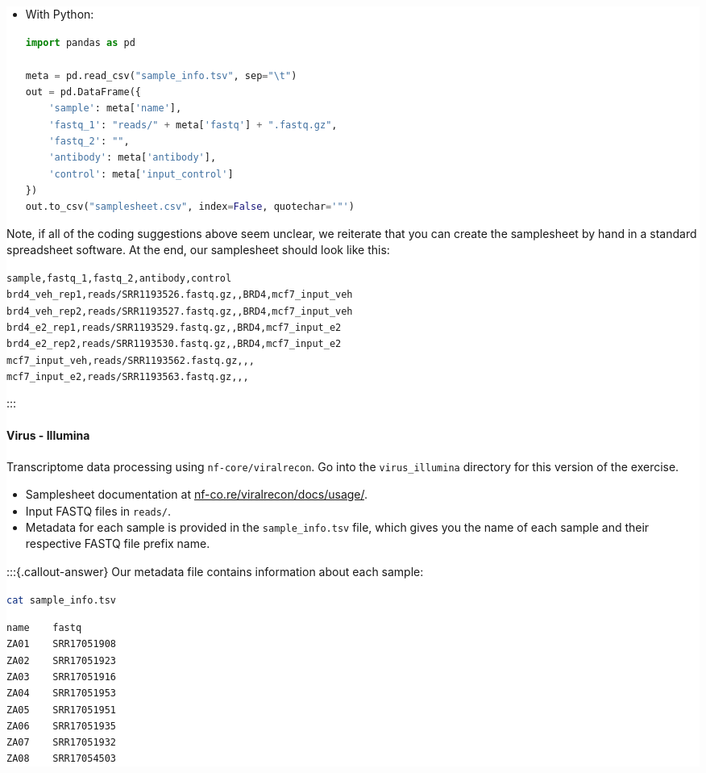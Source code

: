 - With Python:

    ```python
    import pandas as pd

    meta = pd.read_csv("sample_info.tsv", sep="\t")
    out = pd.DataFrame({
        'sample': meta['name'],
        'fastq_1': "reads/" + meta['fastq'] + ".fastq.gz",
        'fastq_2': "",
        'antibody': meta['antibody'],
        'control': meta['input_control']
    })
    out.to_csv("samplesheet.csv", index=False, quotechar='"')
    ```

Note, if all of the coding suggestions above seem unclear, we reiterate that you can create the samplesheet by hand in a standard spreadsheet software. 
At the end, our samplesheet should look like this: 

```
sample,fastq_1,fastq_2,antibody,control
brd4_veh_rep1,reads/SRR1193526.fastq.gz,,BRD4,mcf7_input_veh
brd4_veh_rep2,reads/SRR1193527.fastq.gz,,BRD4,mcf7_input_veh
brd4_e2_rep1,reads/SRR1193529.fastq.gz,,BRD4,mcf7_input_e2
brd4_e2_rep2,reads/SRR1193530.fastq.gz,,BRD4,mcf7_input_e2
mcf7_input_veh,reads/SRR1193562.fastq.gz,,,
mcf7_input_e2,reads/SRR1193563.fastq.gz,,,
```
:::


#### Virus - Illumina

Transcriptome data processing using `nf-core/viralrecon`. 
Go into the `virus_illumina` directory for this version of the exercise.

- Samplesheet documentation at [nf-co.re/viralrecon/docs/usage/](https://nf-co.re/viralrecon/docs/usage/).
- Input FASTQ files in `reads/`.
- Metadata for each sample is provided in the `sample_info.tsv` file, which gives you the name of each sample and their respective FASTQ file prefix name.

:::{.callout-answer}
Our metadata file contains information about each sample: 

```bash
cat sample_info.tsv
```

```
name    fastq
ZA01    SRR17051908
ZA02    SRR17051923
ZA03    SRR17051916
ZA04    SRR17051953
ZA05    SRR17051951
ZA06    SRR17051935
ZA07    SRR17051932
ZA08    SRR17054503
```


[^1]: To learn how to build your own pipelines, there are many tutorials available on [training.nextflow.io](https://training.nextflow.io/), including [how to build a simple RNA-Seq workflow](https://training.nextflow.io/basic_training/rnaseq_pipeline/). _Snakemake_ also provides an [excellent tutorial](https://snakemake.readthedocs.io/en/stable/tutorial/tutorial.html) covering both basic and advanced features to build custom pipelines.